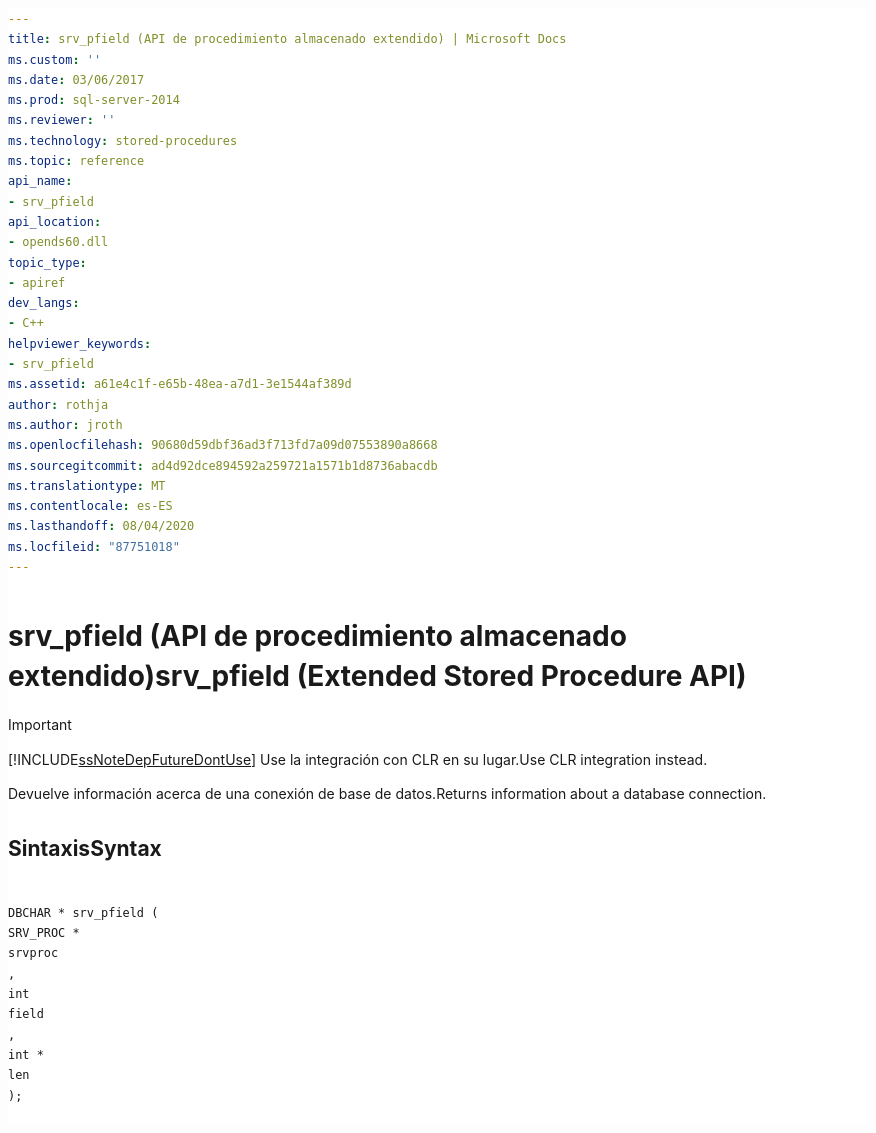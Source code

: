 ```yaml
---
title: srv_pfield (API de procedimiento almacenado extendido) | Microsoft Docs
ms.custom: ''
ms.date: 03/06/2017
ms.prod: sql-server-2014
ms.reviewer: ''
ms.technology: stored-procedures
ms.topic: reference
api_name:
- srv_pfield
api_location:
- opends60.dll
topic_type:
- apiref
dev_langs:
- C++
helpviewer_keywords:
- srv_pfield
ms.assetid: a61e4c1f-e65b-48ea-a7d1-3e1544af389d
author: rothja
ms.author: jroth
ms.openlocfilehash: 90680d59dbf36ad3f713fd7a09d07553890a8668
ms.sourcegitcommit: ad4d92dce894592a259721a1571b1d8736abacdb
ms.translationtype: MT
ms.contentlocale: es-ES
ms.lasthandoff: 08/04/2020
ms.locfileid: "87751018"
---
```

# <a name="srv_pfield-extended-stored-procedure-api"></a><span data-ttu-id="da10c-102">srv_pfield (API de procedimiento almacenado extendido)</span><span class="sxs-lookup"><span data-stu-id="da10c-102">srv_pfield (Extended Stored Procedure API)</span></span>
    
> [!IMPORTANT]  
>  [!INCLUDE[ssNoteDepFutureDontUse](../../includes/ssnotedepfuturedontuse-md.md)] <span data-ttu-id="da10c-103">Use la integración con CLR en su lugar.</span><span class="sxs-lookup"><span data-stu-id="da10c-103">Use CLR integration instead.</span></span>  
  
 <span data-ttu-id="da10c-104">Devuelve información acerca de una conexión de base de datos.</span><span class="sxs-lookup"><span data-stu-id="da10c-104">Returns information about a database connection.</span></span>  
  
## <a name="syntax"></a><span data-ttu-id="da10c-105">Sintaxis</span><span class="sxs-lookup"><span data-stu-id="da10c-105">Syntax</span></span>  
  
```  
  
DBCHAR * srv_pfield (  
SRV_PROC *  
srvproc  
,  
int   
field  
,  
int *  
len  
);  
  
```  